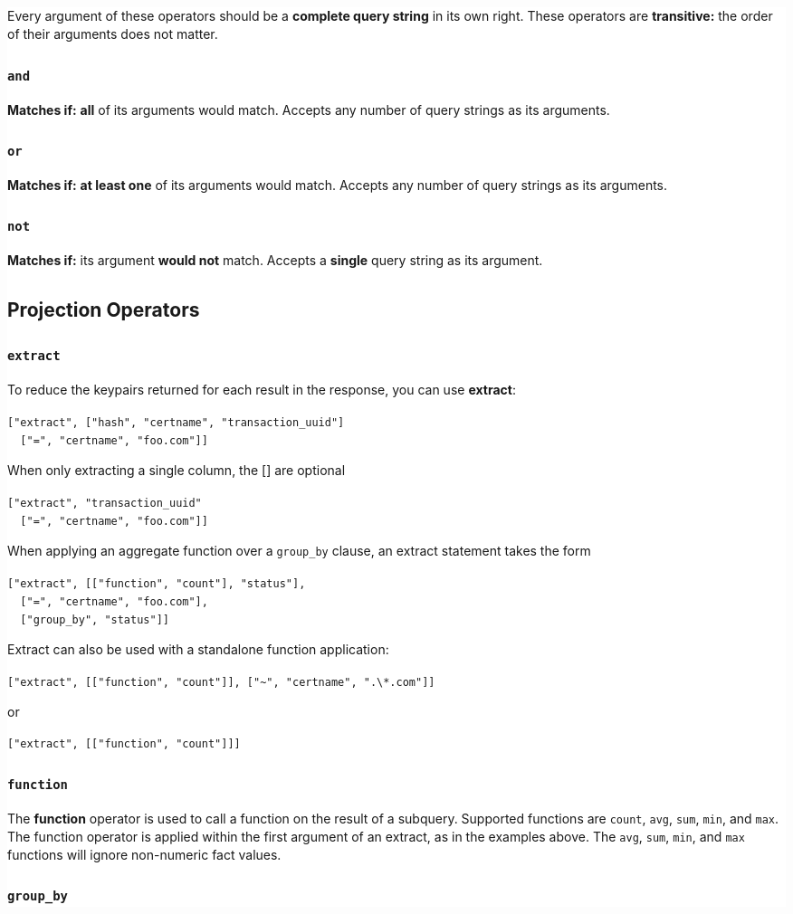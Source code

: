 Every argument of these operators should be a **complete query string** in its own right. These operators are **transitive:** the order of their arguments does not matter.

### `and`

**Matches if:** **all** of its arguments would match. Accepts any number of query strings as its arguments.

### `or`

**Matches if:** **at least one** of its arguments would match. Accepts any number of query strings as its arguments.

### `not`

**Matches if:** its argument **would not** match. Accepts a **single** query string as its argument.

## Projection Operators

### `extract`

To reduce the keypairs returned for each result in the response, you can use **extract**:

    ["extract", ["hash", "certname", "transaction_uuid"]
      ["=", "certname", "foo.com"]]

When only extracting a single column, the [] are optional

    ["extract", "transaction_uuid"
      ["=", "certname", "foo.com"]]

When applying an aggregate function over a `group_by` clause, an extract
statement takes the form

    ["extract", [["function", "count"], "status"],
      ["=", "certname", "foo.com"],
      ["group_by", "status"]]

Extract can also be used with a standalone function application:

    ["extract", [["function", "count"]], ["~", "certname", ".\*.com"]]

or 

    ["extract", [["function", "count"]]]

### `function`

The **function** operator is used to call a function on the result of a
subquery. Supported functions are `count`, `avg`, `sum`, `min`, and `max`. The
function operator is applied within the first argument of an extract, as in
the examples above. The `avg`, `sum`, `min`, and `max` functions will ignore
non-numeric fact values.

### `group_by`


[catalogs]: ./catalogs.html
[edges]: ./edges.html
[environments]: ./environments.html
[events]: ./events.html
[facts]: ./facts.html
[fact-contents]: ./fact-contents.html
[fact-paths]: ./fact-paths.html
[nodes]: ./nodes.html
[query]: ./query.html
[reports]: ./reports.html
[resources]: ./resources.html